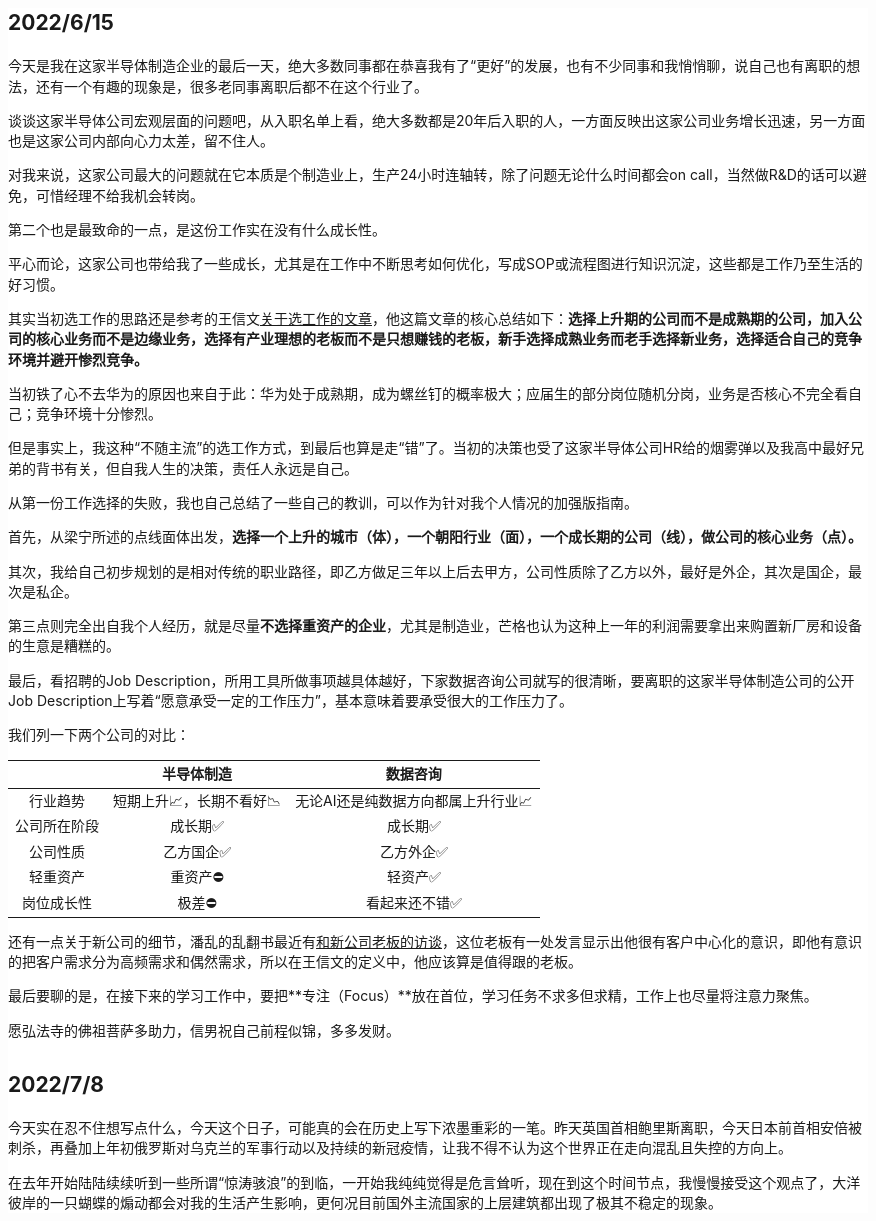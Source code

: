 ## 2022/6/15

今天是我在这家半导体制造企业的最后一天，绝大多数同事都在恭喜我有了“更好”的发展，也有不少同事和我悄悄聊，说自己也有离职的想法，还有一个有趣的现象是，很多老同事离职后都不在这个行业了。

谈谈这家半导体公司宏观层面的问题吧，从入职名单上看，绝大多数都是20年后入职的人，一方面反映出这家公司业务增长迅速，另一方面也是这家公司内部向心力太差，留不住人。

对我来说，这家公司最大的问题就在它本质是个制造业上，生产24小时连轴转，除了问题无论什么时间都会on call，当然做R&D的话可以避免，可惜经理不给我机会转岗。

第二个也是最致命的一点，是这份工作实在没有什么成长性。

平心而论，这家公司也带给我了一些成长，尤其是在工作中不断思考如何优化，写成SOP或流程图进行知识沉淀，这些都是工作乃至生活的好习惯。

其实当初选工作的思路还是参考的王信文[关于选工作的文章](https://mp.weixin.qq.com/s/BLsbm8wBS8_WNouuBHi13w)，他这篇文章的核心总结如下：**选择上升期的公司而不是成熟期的公司，加入公司的核心业务而不是边缘业务，选择有产业理想的老板而不是只想赚钱的老板，新手选择成熟业务而老手选择新业务，选择适合自己的竞争环境并避开惨烈竞争。**

当初铁了心不去华为的原因也来自于此：华为处于成熟期，成为螺丝钉的概率极大；应届生的部分岗位随机分岗，业务是否核心不完全看自己；竞争环境十分惨烈。

但是事实上，我这种“不随主流”的选工作方式，到最后也算是走“错”了。当初的决策也受了这家半导体公司HR给的烟雾弹以及我高中最好兄弟的背书有关，但自我人生的决策，责任人永远是自己。

从第一份工作选择的失败，我也自己总结了一些自己的教训，可以作为针对我个人情况的加强版指南。

首先，从梁宁所述的点线面体出发，**选择一个上升的城市（体），一个朝阳行业（面），一个成长期的公司（线），做公司的核心业务（点）。**

其次，我给自己初步规划的是相对传统的职业路径，即乙方做足三年以上后去甲方，公司性质除了乙方以外，最好是外企，其次是国企，最次是私企。

第三点则完全出自我个人经历，就是尽量**不选择重资产的企业**，尤其是制造业，芒格也认为这种上一年的利润需要拿出来购置新厂房和设备的生意是糟糕的。

最后，看招聘的Job Description，所用工具所做事项越具体越好，下家数据咨询公司就写的很清晰，要离职的这家半导体制造公司的公开Job Description上写着“愿意承受一定的工作压力”，基本意味着要承受很大的工作压力了。

我们列一下两个公司的对比：

|        | 半导体制造          | 数据咨询                |
|:------:|:--------------:|:-------------------:|
| 行业趋势   | 短期上升📈，长期不看好📉 | 无论AI还是纯数据方向都属上升行业📈 |
| 公司所在阶段 | 成长期✅           | 成长期✅                |
| 公司性质   | 乙方国企✅          | 乙方外企✅               |
| 轻重资产   | 重资产⛔           | 轻资产✅                |
| 岗位成长性  | 极差⛔            | 看起来还不错✅             |

还有一点关于新公司的细节，潘乱的乱翻书最近有[和新公司老板的访谈](https://mp.weixin.qq.com/s/k3FYwsRQMFEkOBwoy8blKQ)，这位老板有一处发言显示出他很有客户中心化的意识，即他有意识的把客户需求分为高频需求和偶然需求，所以在王信文的定义中，他应该算是值得跟的老板。

最后要聊的是，在接下来的学习工作中，要把**专注（Focus）**放在首位，学习任务不求多但求精，工作上也尽量将注意力聚焦。

愿弘法寺的佛祖菩萨多助力，信男祝自己前程似锦，多多发财。

## 2022/7/8

今天实在忍不住想写点什么，今天这个日子，可能真的会在历史上写下浓墨重彩的一笔。昨天英国首相鲍里斯离职，今天日本前首相安倍被刺杀，再叠加上年初俄罗斯对乌克兰的军事行动以及持续的新冠疫情，让我不得不认为这个世界正在走向混乱且失控的方向上。

在去年开始陆陆续续听到一些所谓“惊涛骇浪”的到临，一开始我纯纯觉得是危言耸听，现在到这个时间节点，我慢慢接受这个观点了，大洋彼岸的一只蝴蝶的煽动都会对我的生活产生影响，更何况目前国外主流国家的上层建筑都出现了极其不稳定的现象。
